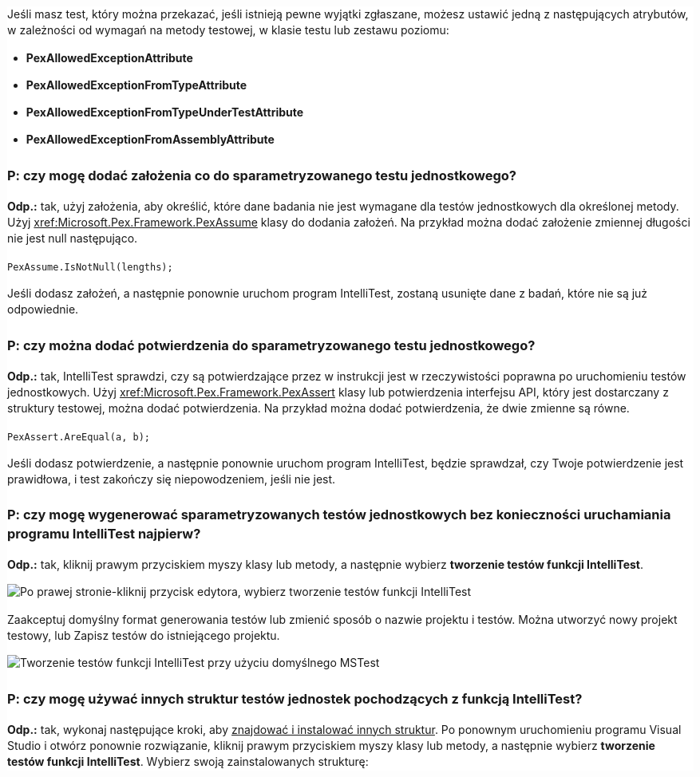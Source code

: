  Jeśli masz test, który można przekazać, jeśli istnieją pewne wyjątki zgłaszane, możesz ustawić jedną z następujących atrybutów, w zależności od wymagań na metody testowej, w klasie testu lub zestawu poziomu:  
  
-   **PexAllowedExceptionAttribute**  
  
-   **PexAllowedExceptionFromTypeAttribute**  
  
-   **PexAllowedExceptionFromTypeUnderTestAttribute**  
  
-   **PexAllowedExceptionFromAssemblyAttribute**  
  
### <a name="q-can-i-add-assumptions-to-the-parameterized-unit-test"></a>P: czy mogę dodać założenia co do sparametryzowanego testu jednostkowego?  
 **Odp.:** tak, użyj założenia, aby określić, które dane badania nie jest wymagane dla testów jednostkowych dla określonej metody. Użyj <xref:Microsoft.Pex.Framework.PexAssume> klasy do dodania założeń. Na przykład można dodać założenie zmiennej długości nie jest null następująco.  
  
 `PexAssume.IsNotNull(lengths);`  
  
 Jeśli dodasz założeń, a następnie ponownie uruchom program IntelliTest, zostaną usunięte dane z badań, które nie są już odpowiednie.  
  
### <a name="q-can-i-add-assertions-to-the-parameterized-unit-test"></a>P: czy można dodać potwierdzenia do sparametryzowanego testu jednostkowego?  
 **Odp.:** tak, IntelliTest sprawdzi, czy są potwierdzające przez w instrukcji jest w rzeczywistości poprawna po uruchomieniu testów jednostkowych. Użyj <xref:Microsoft.Pex.Framework.PexAssert> klasy lub potwierdzenia interfejsu API, który jest dostarczany z struktury testowej, można dodać potwierdzenia. Na przykład można dodać potwierdzenia, że dwie zmienne są równe.  
  
 `PexAssert.AreEqual(a, b);`  
  
 Jeśli dodasz potwierdzenie, a następnie ponownie uruchom program IntelliTest, będzie sprawdzał, czy Twoje potwierdzenie jest prawidłowa, i test zakończy się niepowodzeniem, jeśli nie jest.  
  
###  <a name="NoRun"></a> P: czy mogę wygenerować sparametryzowanych testów jednostkowych bez konieczności uruchamiania programu IntelliTest najpierw?  
 **Odp.:** tak, kliknij prawym przyciskiem myszy klasy lub metody, a następnie wybierz **tworzenie testów funkcji IntelliTest**.  
  
 ![Po prawej stronie&#45;kliknij przycisk edytora, wybierz tworzenie testów funkcji IntelliTest](../test/media/pexcreateintellitest.png "PEXCreateIntelliTest")  
  
 Zaakceptuj domyślny format generowania testów lub zmienić sposób o nazwie projektu i testów. Można utworzyć nowy projekt testowy, lub Zapisz testów do istniejącego projektu.  
  
 ![Tworzenie testów funkcji IntelliTest przy użyciu domyślnego MSTest](../test/media/pexcreateintellitestmstest.png "PEXCreateIntelliTestMSTest")  
  
### <a name="q-can-i-use-other-unit-test-frameworks-with-intellitest"></a>P: czy mogę używać innych struktur testów jednostek pochodzących z funkcją IntelliTest?  
 **Odp.:** tak, wykonaj następujące kroki, aby [znajdować i instalować innych struktur](../test/install-third-party-unit-test-frameworks.md). Po ponownym uruchomieniu programu Visual Studio i otwórz ponownie rozwiązanie, kliknij prawym przyciskiem myszy klasy lub metody, a następnie wybierz **tworzenie testów funkcji IntelliTest**. Wybierz swoją zainstalowanych strukturę:  
  